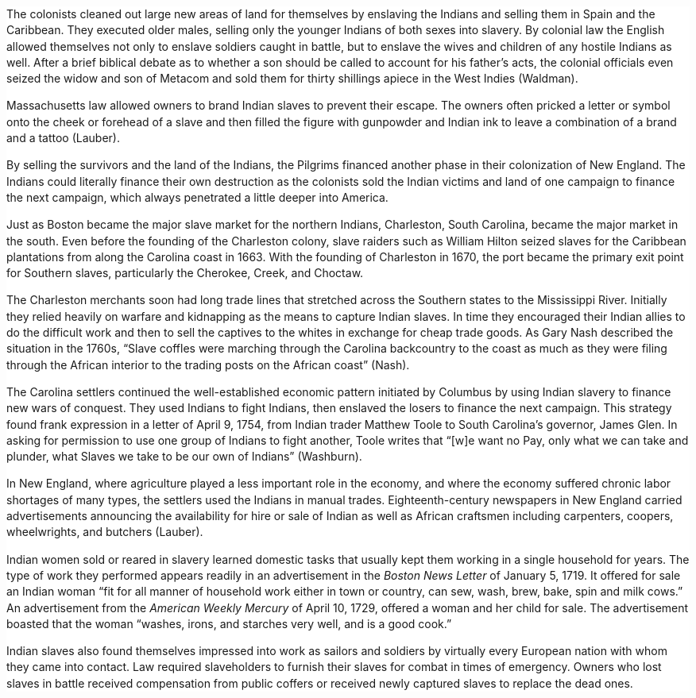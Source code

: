 The colonists cleaned out large new areas of land for themselves by enslaving the Indians and selling them in Spain and the Caribbean. They executed older males, selling only the younger Indians of both sexes into slavery. By colonial law the English allowed themselves not only to enslave soldiers caught in battle, but to enslave the wives and children of any hostile Indians as well. After a brief biblical debate as to whether a son should be called to account for his father’s acts, the colonial officials even seized the widow and son of Metacom and sold them for thirty shillings apiece in the West Indies \(Waldman\).

Massachusetts law allowed owners to brand Indian slaves to prevent their escape. The owners often pricked a letter or symbol onto the cheek or forehead of a slave and then filled the figure with gunpowder and Indian ink to leave a combination of a brand and a tattoo \(Lauber\).

By selling the survivors and the land of the Indians, the Pilgrims financed another phase in their colonization of New England. The Indians could literally finance their own destruction as the colonists sold the Indian victims and land of one campaign to finance the next campaign, which always penetrated a little deeper into America.

Just as Boston became the major slave market for the northern Indians, Charleston, South Carolina, became the major market in the south. Even before the founding of the Charleston colony, slave raiders such as William Hilton seized slaves for the Caribbean plantations from along the Carolina coast in 1663. With the founding of Charleston in 1670, the port became the primary exit point for Southern slaves, particularly the Cherokee, Creek, and Choctaw.

The Charleston merchants soon had long trade lines that stretched across the Southern states to the Mississippi River. Initially they relied heavily on warfare and kidnapping as the means to capture Indian slaves. In time they encouraged their Indian allies to do the difficult work and then to sell the captives to the whites in exchange for cheap trade goods. As Gary Nash described the situation in the 1760s, “Slave coffles were marching through the Carolina backcountry to the coast as much as they were filing through the African interior to the trading posts on the African coast” \(Nash\).

The Carolina settlers continued the well-established economic pattern initiated by Columbus by using Indian slavery to finance new wars of conquest. They used Indians to fight Indians, then enslaved the losers to finance the next campaign. This strategy found frank expression in a letter of April 9, 1754, from Indian trader Matthew Toole to South Carolina’s governor, James Glen. In asking for permission to use one group of Indians to fight another, Toole writes that “\[w\]e want no Pay, only what we can take and plunder, what Slaves we take to be our own of Indians” \(Washburn\).

In New England, where agriculture played a less important role in the economy, and where the economy suffered chronic labor shortages of many types, the settlers used the Indians in manual trades. Eighteenth-century newspapers in New England carried advertisements announcing the availability for hire or sale of Indian as well as African craftsmen including carpenters, coopers, wheelwrights, and butchers \(Lauber\).

Indian women sold or reared in slavery learned domestic tasks that usually kept them working in a single household for years. The type of work they performed appears readily in an advertisement in the *Boston News Letter* of January 5, 1719. It offered for sale an Indian woman “fit for all manner of household work either in town or country, can sew, wash, brew, bake, spin and milk cows.” An advertisement from the *American Weekly Mercury* of April 10, 1729, offered a woman and her child for sale. The advertisement boasted that the woman “washes, irons, and starches very well, and is a good cook.”

Indian slaves also found themselves impressed into work as sailors and soldiers by virtually every European nation with whom they came into contact. Law required slaveholders to furnish their slaves for combat in times of emergency. Owners who lost slaves in battle received compensation from public coffers or received newly captured slaves to replace the dead ones.
